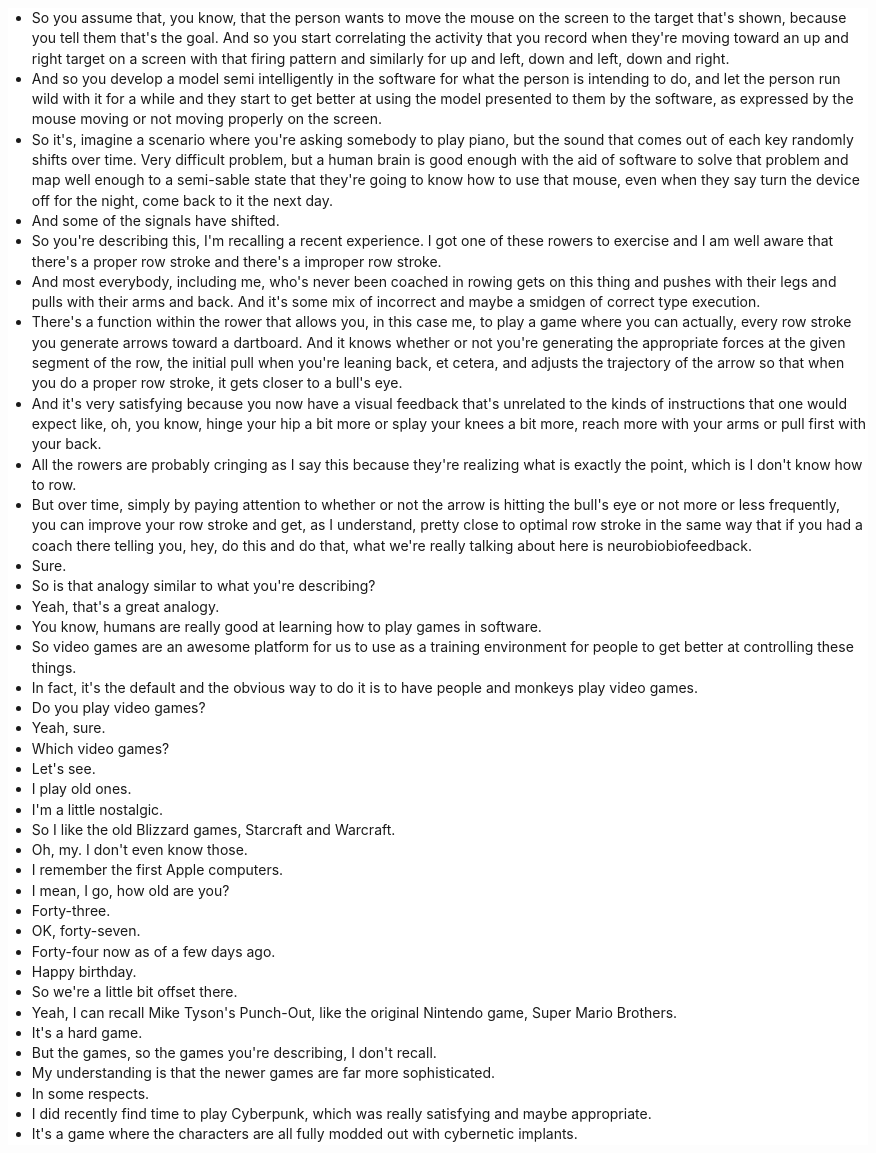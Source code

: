 *  So you assume that, you know, that the person wants to move the mouse on the screen to the target that's shown, because you tell them that's the goal. And so you start correlating the activity that you record when they're moving toward an up and right target on a screen with that firing pattern and similarly for up and left, down and left, down and right.
*  And so you develop a model semi intelligently in the software for what the person is intending to do, and let the person run wild with it for a while and they start to get better at using the model presented to them by the software, as expressed by the mouse moving or not moving properly on the screen.
*  So it's, imagine a scenario where you're asking somebody to play piano, but the sound that comes out of each key randomly shifts over time. Very difficult problem, but a human brain is good enough with the aid of software to solve that problem and map well enough to a semi-sable state that they're going to know how to use that mouse, even when they say turn the device off for the night, come back to it the next day.
*  And some of the signals have shifted.
*  So you're describing this, I'm recalling a recent experience. I got one of these rowers to exercise and I am well aware that there's a proper row stroke and there's a improper row stroke.
*  And most everybody, including me, who's never been coached in rowing gets on this thing and pushes with their legs and pulls with their arms and back. And it's some mix of incorrect and maybe a smidgen of correct type execution.
*  There's a function within the rower that allows you, in this case me, to play a game where you can actually, every row stroke you generate arrows toward a dartboard. And it knows whether or not you're generating the appropriate forces at the given segment of the row, the initial pull when you're leaning back, et cetera, and adjusts the trajectory of the arrow so that when you do a proper row stroke, it gets closer to a bull's eye.
*  And it's very satisfying because you now have a visual feedback that's unrelated to the kinds of instructions that one would expect like, oh, you know, hinge your hip a bit more or splay your knees a bit more, reach more with your arms or pull first with your back.
*  All the rowers are probably cringing as I say this because they're realizing what is exactly the point, which is I don't know how to row.
*  But over time, simply by paying attention to whether or not the arrow is hitting the bull's eye or not more or less frequently, you can improve your row stroke and get, as I understand, pretty close to optimal row stroke in the same way that if you had a coach there telling you, hey, do this and do that, what we're really talking about here is neurobiobiofeedback.
*  Sure.
*  So is that analogy similar to what you're describing?
*  Yeah, that's a great analogy.
*  You know, humans are really good at learning how to play games in software.
*  So video games are an awesome platform for us to use as a training environment for people to get better at controlling these things.
*  In fact, it's the default and the obvious way to do it is to have people and monkeys play video games.
*  Do you play video games?
*  Yeah, sure.
*  Which video games?
*  Let's see.
*  I play old ones.
*  I'm a little nostalgic.
*  So I like the old Blizzard games, Starcraft and Warcraft.
*  Oh, my. I don't even know those.
*  I remember the first Apple computers.
*  I mean, I go, how old are you?
*  Forty-three.
*  OK, forty-seven.
*  Forty-four now as of a few days ago.
*  Happy birthday.
*  So we're a little bit offset there.
*  Yeah, I can recall Mike Tyson's Punch-Out, like the original Nintendo game, Super Mario Brothers.
*  It's a hard game.
*  But the games, so the games you're describing, I don't recall.
*  My understanding is that the newer games are far more sophisticated.
*  In some respects.
*  I did recently find time to play Cyberpunk, which was really satisfying and maybe appropriate.
*  It's a game where the characters are all fully modded out with cybernetic implants.